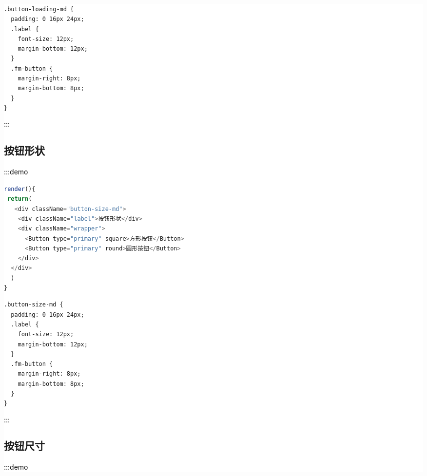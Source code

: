 ```less
.button-loading-md {
  padding: 0 16px 24px;
  .label {
    font-size: 12px;
    margin-bottom: 12px;
  }
  .fm-button {
    margin-right: 8px;
    margin-bottom: 8px;
  }
}
```

:::

## 按钮形状

:::demo

```js
render(){
 return(
   <div className="button-size-md">
    <div className="label">按钮形状</div>
    <div className="wrapper">
      <Button type="primary" square>方形按钮</Button>
      <Button type="primary" round>圆形按钮</Button>
    </div>
  </div>
  )
}
```

```less
.button-size-md {
  padding: 0 16px 24px;
  .label {
    font-size: 12px;
    margin-bottom: 12px;
  }
  .fm-button {
    margin-right: 8px;
    margin-bottom: 8px;
  }
}
```

:::

## 按钮尺寸

:::demo
